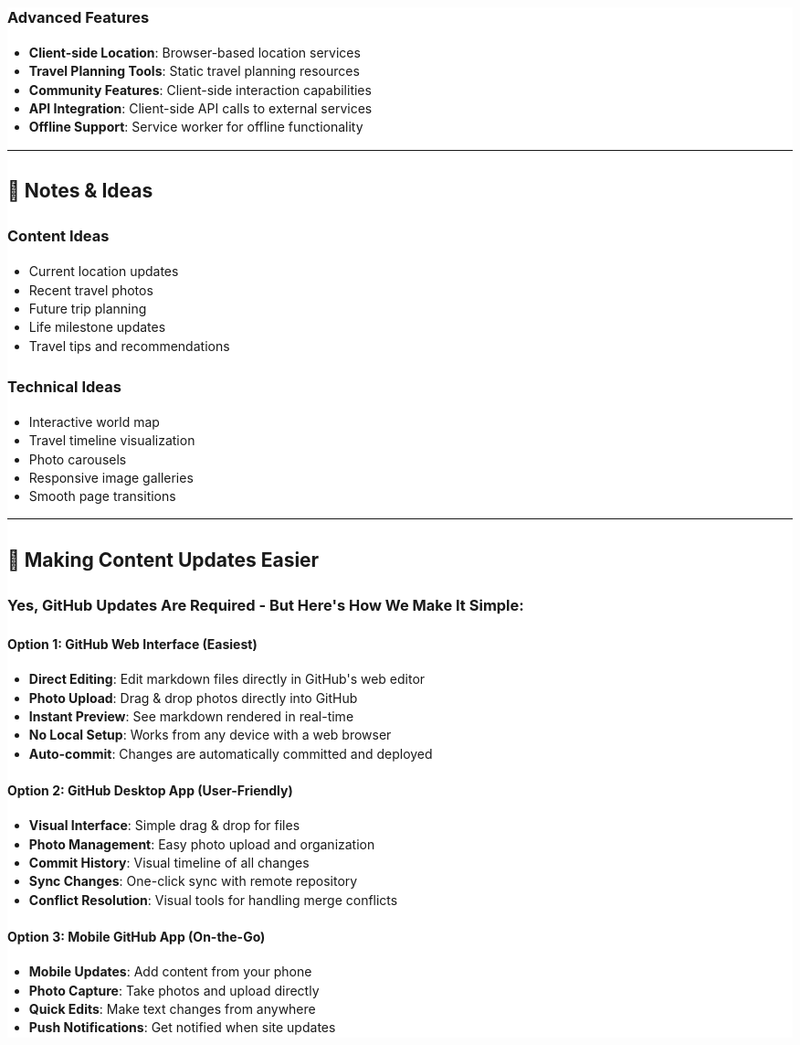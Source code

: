 ### Advanced Features
- **Client-side Location**: Browser-based location services
- **Travel Planning Tools**: Static travel planning resources
- **Community Features**: Client-side interaction capabilities
- **API Integration**: Client-side API calls to external services
- **Offline Support**: Service worker for offline functionality

---

## 📝 Notes & Ideas

### Content Ideas
- Current location updates
- Recent travel photos
- Future trip planning
- Life milestone updates
- Travel tips and recommendations

### Technical Ideas
- Interactive world map
- Travel timeline visualization
- Photo carousels
- Responsive image galleries
- Smooth page transitions

---

## 📝 Making Content Updates Easier

### **Yes, GitHub Updates Are Required - But Here's How We Make It Simple:**

#### **Option 1: GitHub Web Interface (Easiest)**
- **Direct Editing**: Edit markdown files directly in GitHub's web editor
- **Photo Upload**: Drag & drop photos directly into GitHub
- **Instant Preview**: See markdown rendered in real-time
- **No Local Setup**: Works from any device with a web browser
- **Auto-commit**: Changes are automatically committed and deployed

#### **Option 2: GitHub Desktop App (User-Friendly)**
- **Visual Interface**: Simple drag & drop for files
- **Photo Management**: Easy photo upload and organization
- **Commit History**: Visual timeline of all changes
- **Sync Changes**: One-click sync with remote repository
- **Conflict Resolution**: Visual tools for handling merge conflicts

#### **Option 3: Mobile GitHub App (On-the-Go)**
- **Mobile Updates**: Add content from your phone
- **Photo Capture**: Take photos and upload directly
- **Quick Edits**: Make text changes from anywhere
- **Push Notifications**: Get notified when site updates
